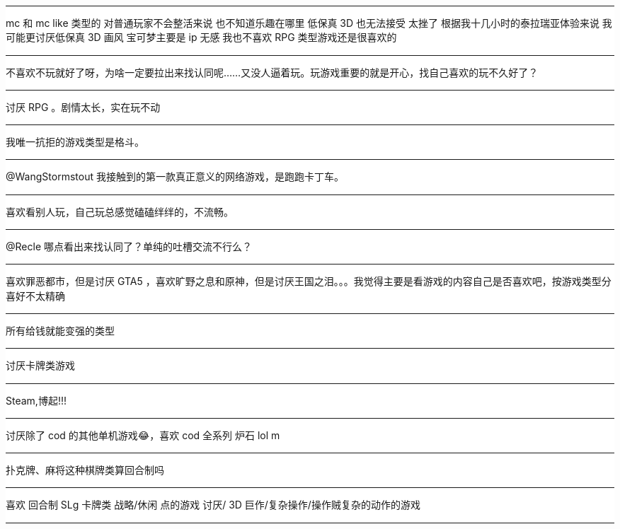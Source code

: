 ---------------------------------------------------

mc 和 mc like 类型的 对普通玩家不会整活来说 也不知道乐趣在哪里
低保真 3D 也无法接受 太挫了
根据我十几小时的泰拉瑞亚体验来说 我可能更讨厌低保真 3D 画风
宝可梦主要是 ip 无感 我也不喜欢 RPG 类型游戏还是很喜欢的

---------------------------------------------------

不喜欢不玩就好了呀，为啥一定要拉出来找认同呢……又没人逼着玩。玩游戏重要的就是开心，找自己喜欢的玩不久好了？

---------------------------------------------------

讨厌 RPG 。剧情太长，实在玩不动

---------------------------------------------------

我唯一抗拒的游戏类型是格斗。

---------------------------------------------------

@WangStormstout 我接触到的第一款真正意义的网络游戏，是跑跑卡丁车。

---------------------------------------------------

喜欢看别人玩，自己玩总感觉磕磕绊绊的，不流畅。

---------------------------------------------------

@Recle 哪点看出来找认同了？单纯的吐槽交流不行么？

---------------------------------------------------

喜欢罪恶都市，但是讨厌 GTA5 ，喜欢旷野之息和原神，但是讨厌王国之泪。。。我觉得主要是看游戏的内容自己是否喜欢吧，按游戏类型分喜好不太精确

---------------------------------------------------

所有给钱就能变强的类型

---------------------------------------------------

讨厌卡牌类游戏

---------------------------------------------------

Steam,博起!!!

---------------------------------------------------

讨厌除了 cod 的其他单机游戏😂，喜欢 cod 全系列 炉石 lol m

---------------------------------------------------

扑克牌、麻将这种棋牌类算回合制吗

---------------------------------------------------

喜欢 回合制 SLg 卡牌类 战略/休闲 点的游戏
讨厌/ 3D 巨作/复杂操作/操作贼复杂的动作的游戏

---------------------------------------------------
